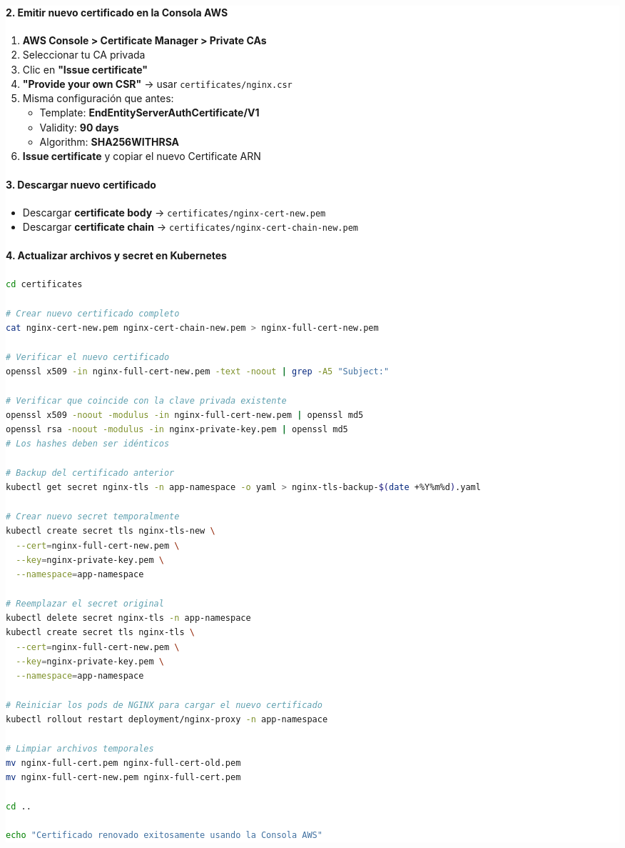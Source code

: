 #### 2. Emitir nuevo certificado en la Consola AWS
1. **AWS Console > Certificate Manager > Private CAs**
2. Seleccionar tu CA privada
3. Clic en **"Issue certificate"**
4. **"Provide your own CSR"** → usar `certificates/nginx.csr`
5. Misma configuración que antes:
   - Template: **EndEntityServerAuthCertificate/V1**
   - Validity: **90 days**
   - Algorithm: **SHA256WITHRSA**
6. **Issue certificate** y copiar el nuevo Certificate ARN

#### 3. Descargar nuevo certificado
- Descargar **certificate body** → `certificates/nginx-cert-new.pem`
- Descargar **certificate chain** → `certificates/nginx-cert-chain-new.pem`

#### 4. Actualizar archivos y secret en Kubernetes
```bash
cd certificates

# Crear nuevo certificado completo
cat nginx-cert-new.pem nginx-cert-chain-new.pem > nginx-full-cert-new.pem

# Verificar el nuevo certificado
openssl x509 -in nginx-full-cert-new.pem -text -noout | grep -A5 "Subject:"

# Verificar que coincide con la clave privada existente
openssl x509 -noout -modulus -in nginx-full-cert-new.pem | openssl md5
openssl rsa -noout -modulus -in nginx-private-key.pem | openssl md5
# Los hashes deben ser idénticos

# Backup del certificado anterior
kubectl get secret nginx-tls -n app-namespace -o yaml > nginx-tls-backup-$(date +%Y%m%d).yaml

# Crear nuevo secret temporalmente
kubectl create secret tls nginx-tls-new \
  --cert=nginx-full-cert-new.pem \
  --key=nginx-private-key.pem \
  --namespace=app-namespace

# Reemplazar el secret original
kubectl delete secret nginx-tls -n app-namespace
kubectl create secret tls nginx-tls \
  --cert=nginx-full-cert-new.pem \
  --key=nginx-private-key.pem \
  --namespace=app-namespace

# Reiniciar los pods de NGINX para cargar el nuevo certificado
kubectl rollout restart deployment/nginx-proxy -n app-namespace

# Limpiar archivos temporales
mv nginx-full-cert.pem nginx-full-cert-old.pem
mv nginx-full-cert-new.pem nginx-full-cert.pem

cd ..

echo "Certificado renovado exitosamente usando la Consola AWS"
```
